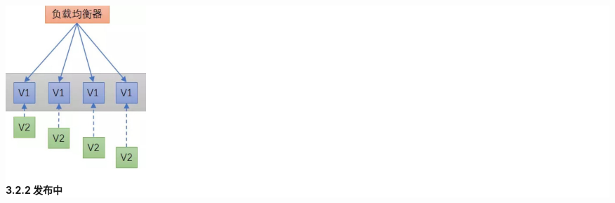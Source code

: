 <img src="pics/singlegrouprollingupdatestart.jpg" width="200" hegiht="150" align=center />

#### 3.2.2 发布中